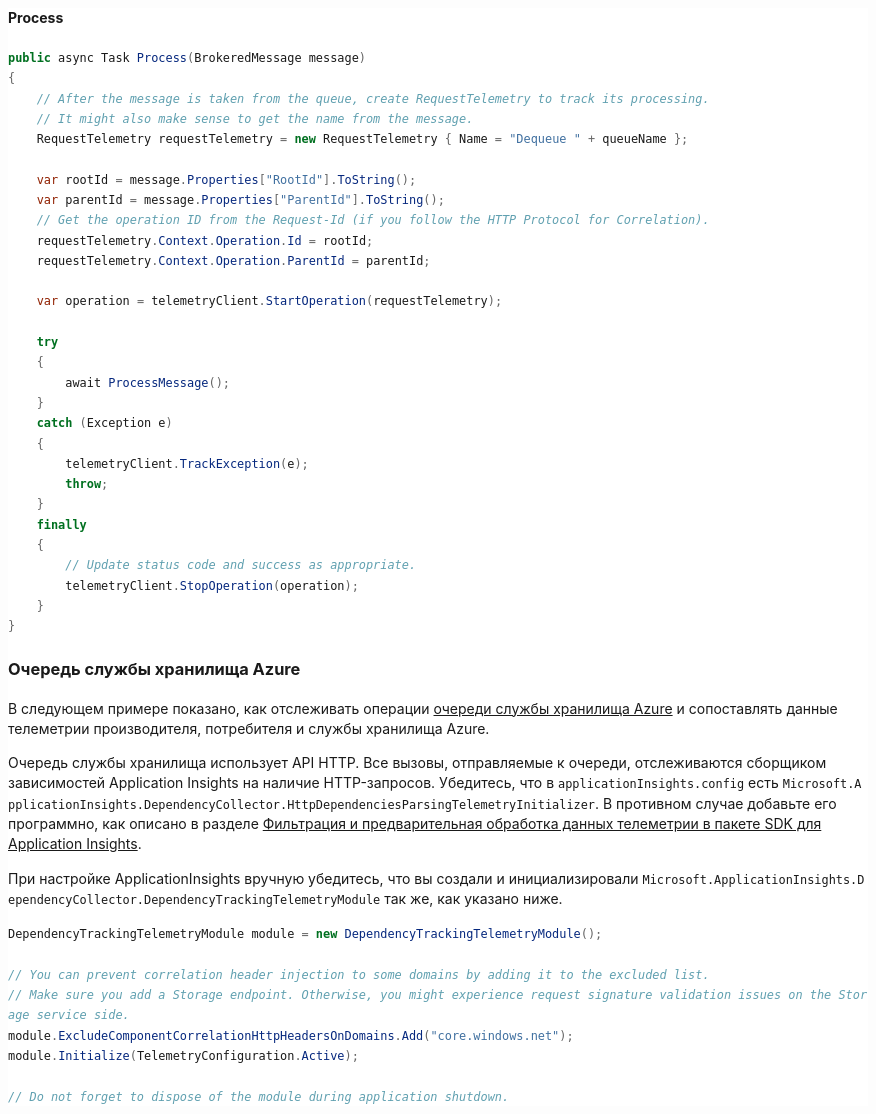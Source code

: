 #### <a name="process"></a>Process
```csharp
public async Task Process(BrokeredMessage message)
{
    // After the message is taken from the queue, create RequestTelemetry to track its processing.
    // It might also make sense to get the name from the message.
    RequestTelemetry requestTelemetry = new RequestTelemetry { Name = "Dequeue " + queueName };

    var rootId = message.Properties["RootId"].ToString();
    var parentId = message.Properties["ParentId"].ToString();
    // Get the operation ID from the Request-Id (if you follow the HTTP Protocol for Correlation).
    requestTelemetry.Context.Operation.Id = rootId;
    requestTelemetry.Context.Operation.ParentId = parentId;

    var operation = telemetryClient.StartOperation(requestTelemetry);

    try
    {
        await ProcessMessage();
    }
    catch (Exception e)
    {
        telemetryClient.TrackException(e);
        throw;
    }
    finally
    {
        // Update status code and success as appropriate.
        telemetryClient.StopOperation(operation);
    }
}
```

### <a name="azure-storage-queue"></a>Очередь службы хранилища Azure
В следующем примере показано, как отслеживать операции [очереди службы хранилища Azure](../storage/queues/storage-dotnet-how-to-use-queues.md) и сопоставлять данные телеметрии производителя, потребителя и службы хранилища Azure. 

Очередь службы хранилища использует API HTTP. Все вызовы, отправляемые к очереди, отслеживаются сборщиком зависимостей Application Insights на наличие HTTP-запросов.
Убедитесь, что в `applicationInsights.config` есть `Microsoft.ApplicationInsights.DependencyCollector.HttpDependenciesParsingTelemetryInitializer`. В противном случае добавьте его программно, как описано в разделе [Фильтрация и предварительная обработка данных телеметрии в пакете SDK для Application Insights](app-insights-api-filtering-sampling.md).

При настройке ApplicationInsights вручную убедитесь, что вы создали и инициализировали `Microsoft.ApplicationInsights.DependencyCollector.DependencyTrackingTelemetryModule` так же, как указано ниже.
 
```csharp
DependencyTrackingTelemetryModule module = new DependencyTrackingTelemetryModule();

// You can prevent correlation header injection to some domains by adding it to the excluded list.
// Make sure you add a Storage endpoint. Otherwise, you might experience request signature validation issues on the Storage service side.
module.ExcludeComponentCorrelationHttpHeadersOnDomains.Add("core.windows.net");
module.Initialize(TelemetryConfiguration.Active);

// Do not forget to dispose of the module during application shutdown.
```
